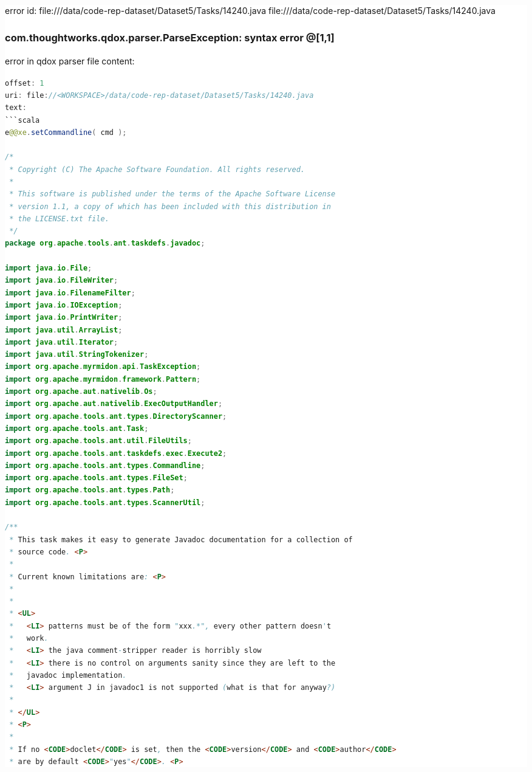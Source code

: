error id: file://<WORKSPACE>/data/code-rep-dataset/Dataset5/Tasks/14240.java
file://<WORKSPACE>/data/code-rep-dataset/Dataset5/Tasks/14240.java
### com.thoughtworks.qdox.parser.ParseException: syntax error @[1,1]

error in qdox parser
file content:
```java
offset: 1
uri: file://<WORKSPACE>/data/code-rep-dataset/Dataset5/Tasks/14240.java
text:
```scala
e@@xe.setCommandline( cmd );

/*
 * Copyright (C) The Apache Software Foundation. All rights reserved.
 *
 * This software is published under the terms of the Apache Software License
 * version 1.1, a copy of which has been included with this distribution in
 * the LICENSE.txt file.
 */
package org.apache.tools.ant.taskdefs.javadoc;

import java.io.File;
import java.io.FileWriter;
import java.io.FilenameFilter;
import java.io.IOException;
import java.io.PrintWriter;
import java.util.ArrayList;
import java.util.Iterator;
import java.util.StringTokenizer;
import org.apache.myrmidon.api.TaskException;
import org.apache.myrmidon.framework.Pattern;
import org.apache.aut.nativelib.Os;
import org.apache.aut.nativelib.ExecOutputHandler;
import org.apache.tools.ant.types.DirectoryScanner;
import org.apache.tools.ant.Task;
import org.apache.tools.ant.util.FileUtils;
import org.apache.tools.ant.taskdefs.exec.Execute2;
import org.apache.tools.ant.types.Commandline;
import org.apache.tools.ant.types.FileSet;
import org.apache.tools.ant.types.Path;
import org.apache.tools.ant.types.ScannerUtil;

/**
 * This task makes it easy to generate Javadoc documentation for a collection of
 * source code. <P>
 *
 * Current known limitations are: <P>
 *
 *
 * <UL>
 *   <LI> patterns must be of the form "xxx.*", every other pattern doesn't
 *   work.
 *   <LI> the java comment-stripper reader is horribly slow
 *   <LI> there is no control on arguments sanity since they are left to the
 *   javadoc implementation.
 *   <LI> argument J in javadoc1 is not supported (what is that for anyway?)
 *
 * </UL>
 * <P>
 *
 * If no <CODE>doclet</CODE> is set, then the <CODE>version</CODE> and <CODE>author</CODE>
 * are by default <CODE>"yes"</CODE>. <P>
```